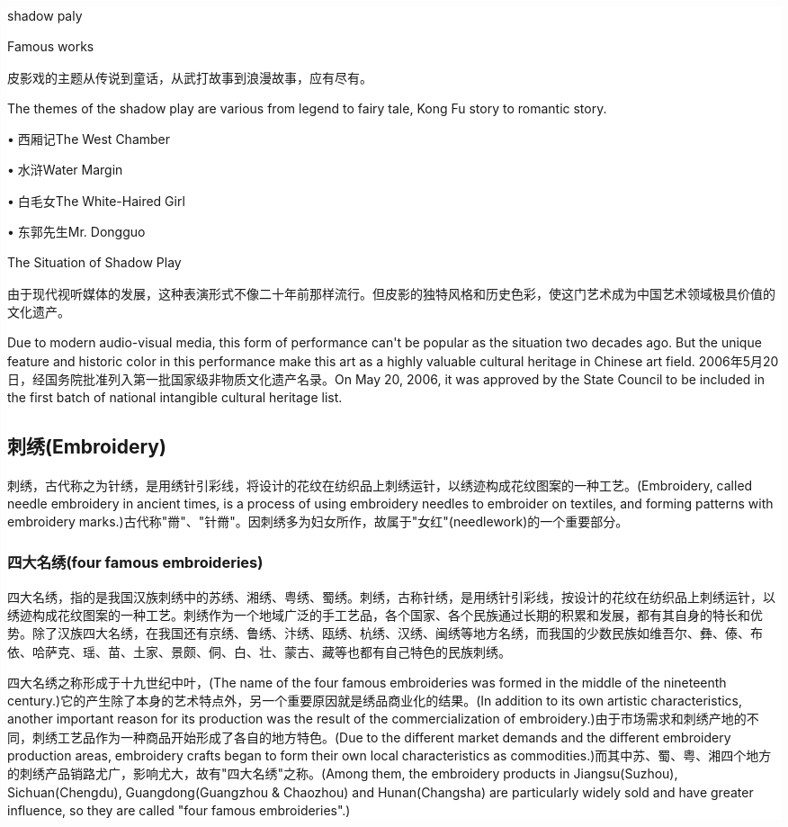 shadow paly

Famous works

皮影戏的主题从传说到童话，从武打故事到浪漫故事，应有尽有。

The themes of the shadow play are various from legend to fairy tale,
Kong Fu story to romantic story.

• 西厢记The West Chamber

• 水浒Water Margin

• 白毛女The White-Haired Girl

• 东郭先生Mr. Dongguo

The Situation of Shadow Play

由于现代视听媒体的发展，这种表演形式不像二十年前那样流行。但皮影的独特风格和历史色彩，使这门艺术成为中国艺术领域极具价值的文化遗产。

Due to modern audio-visual media, this form of performance can't be
popular as the situation two decades ago. But the unique feature and
historic color in this performance make this art as a highly valuable
cultural heritage in Chinese art field.
2006年5月20日，经国务院批准列入第一批国家级非物质文化遗产名录。On May
20, 2006, it was approved by the State Council to be included in the
first batch of national intangible cultural heritage list.

## 刺绣(Embroidery)

刺绣，古代称之为针绣，是用绣针引彩线，将设计的花纹在纺织品上刺绣运针，以绣迹构成花纹图案的一种工艺。(Embroidery,
called needle embroidery in ancient times, is a process of using
embroidery needles to embroider on textiles, and forming patterns with
embroidery
marks.)古代称"黹"、"针黹"。因刺绣多为妇女所作，故属于"女红"(needlework)的一个重要部分。

### 四大名绣(four famous embroideries)

四大名绣，指的是我国汉族刺绣中的苏绣、湘绣、粤绣、蜀绣。刺绣，古称针绣，是用绣针引彩线，按设计的花纹在纺织品上刺绣运针，以绣迹构成花纹图案的一种工艺。刺绣作为一个地域广泛的手工艺品，各个国家、各个民族通过长期的积累和发展，都有其自身的特长和优势。除了汉族四大名绣，在我国还有京绣、鲁绣、汴绣、瓯绣、杭绣、汉绣、闽绣等地方名绣，而我国的少数民族如维吾尔、彝、傣、布依、哈萨克、瑶、苗、土家、景颇、侗、白、壮、蒙古、藏等也都有自己特色的民族刺绣。

四大名绣之称形成于十九世纪中叶，(The name of the four famous
embroideries was formed in the middle of the nineteenth
century.)它的产生除了本身的艺术特点外，另一个重要原因就是绣品商业化的结果。(In
addition to its own artistic characteristics, another important reason
for its production was the result of the commercialization of
embroidery.)由于市场需求和刺绣产地的不同，刺绣工艺品作为一种商品开始形成了各自的地方特色。(Due
to the different market demands and the different embroidery production
areas, embroidery crafts began to form their own local characteristics
as
commodities.)而其中苏、蜀、粤、湘四个地方的刺绣产品销路尤广，影响尤大，故有"四大名绣"之称。(Among
them, the embroidery products in Jiangsu(Suzhou), Sichuan(Chengdu),
Guangdong(Guangzhou & Chaozhou) and Hunan(Changsha) are particularly
widely sold and have greater influence, so they are called \"four famous
embroideries\".)
